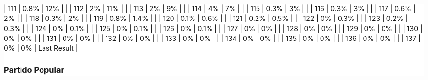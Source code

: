 | 111 | 0.8% | 12% |  |
| 112 | 2% | 11% |  |
| 113 | 2% | 9% |  |
| 114 | 4% | 7% |  |
| 115 | 0.3% | 3% |  |
| 116 | 0.3% | 3% |  |
| 117 | 0.6% | 2% |  |
| 118 | 0.3% | 2% |  |
| 119 | 0.8% | 1.4% |  |
| 120 | 0.1% | 0.6% |  |
| 121 | 0.2% | 0.5% |  |
| 122 | 0% | 0.3% |  |
| 123 | 0.2% | 0.3% |  |
| 124 | 0% | 0.1% |  |
| 125 | 0% | 0.1% |  |
| 126 | 0% | 0.1% |  |
| 127 | 0% | 0% |  |
| 128 | 0% | 0% |  |
| 129 | 0% | 0% |  |
| 130 | 0% | 0% |  |
| 131 | 0% | 0% |  |
| 132 | 0% | 0% |  |
| 133 | 0% | 0% |  |
| 134 | 0% | 0% |  |
| 135 | 0% | 0% |  |
| 136 | 0% | 0% |  |
| 137 | 0% | 0% | Last Result |

### Partido Popular
